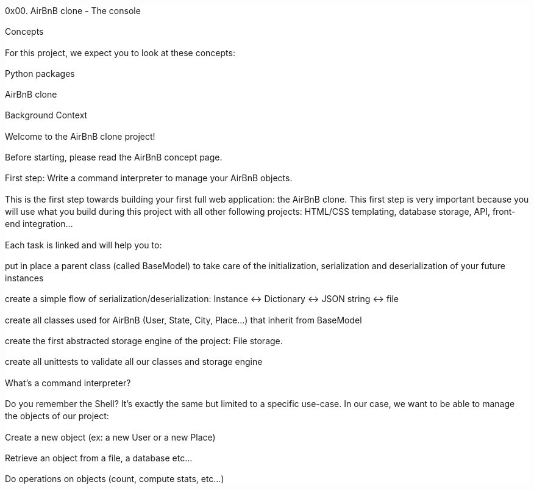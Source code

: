 0x00. AirBnB clone - The console

Concepts

For this project, we expect you to look at these concepts:



Python packages

AirBnB clone





Background Context

Welcome to the AirBnB clone project!

Before starting, please read the AirBnB concept page.













First step: Write a command interpreter to manage your AirBnB objects.

This is the first step towards building your first full web application: the AirBnB clone. This first step is very important because you will use what you build during this project with all other following projects: HTML/CSS templating, database storage, API, front-end integration…



Each task is linked and will help you to:



put in place a parent class (called BaseModel) to take care of the initialization, serialization and deserialization of your future instances

create a simple flow of serialization/deserialization: Instance <-> Dictionary <-> JSON string <-> file

create all classes used for AirBnB (User, State, City, Place…) that inherit from BaseModel

create the first abstracted storage engine of the project: File storage.

create all unittests to validate all our classes and storage engine

What’s a command interpreter?

Do you remember the Shell? It’s exactly the same but limited to a specific use-case. In our case, we want to be able to manage the objects of our project:



Create a new object (ex: a new User or a new Place)

Retrieve an object from a file, a database etc…

Do operations on objects (count, compute stats, etc…)
